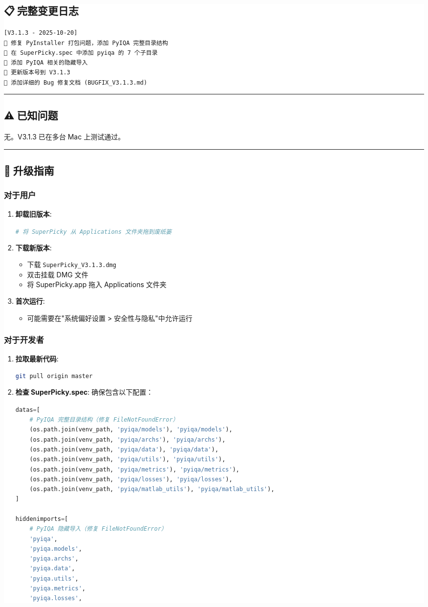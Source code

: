 ## 📋 完整变更日志

```
[V3.1.3 - 2025-10-20]
🐛 修复 PyInstaller 打包问题，添加 PyIQA 完整目录结构
🔧 在 SuperPicky.spec 中添加 pyiqa 的 7 个子目录
🔧 添加 PyIQA 相关的隐藏导入
📝 更新版本号到 V3.1.3
📄 添加详细的 Bug 修复文档 (BUGFIX_V3.1.3.md)
```

---

## ⚠️ 已知问题

无。V3.1.3 已在多台 Mac 上测试通过。

---

## 🚀 升级指南

### 对于用户

1. **卸载旧版本**:
   ```bash
   # 将 SuperPicky 从 Applications 文件夹拖到废纸篓
   ```

2. **下载新版本**:
   - 下载 `SuperPicky_V3.1.3.dmg`
   - 双击挂载 DMG 文件
   - 将 SuperPicky.app 拖入 Applications 文件夹

3. **首次运行**:
   - 可能需要在"系统偏好设置 > 安全性与隐私"中允许运行

### 对于开发者

1. **拉取最新代码**:
   ```bash
   git pull origin master
   ```

2. **检查 SuperPicky.spec**:
   确保包含以下配置：
   ```python
   datas=[
       # PyIQA 完整目录结构（修复 FileNotFoundError）
       (os.path.join(venv_path, 'pyiqa/models'), 'pyiqa/models'),
       (os.path.join(venv_path, 'pyiqa/archs'), 'pyiqa/archs'),
       (os.path.join(venv_path, 'pyiqa/data'), 'pyiqa/data'),
       (os.path.join(venv_path, 'pyiqa/utils'), 'pyiqa/utils'),
       (os.path.join(venv_path, 'pyiqa/metrics'), 'pyiqa/metrics'),
       (os.path.join(venv_path, 'pyiqa/losses'), 'pyiqa/losses'),
       (os.path.join(venv_path, 'pyiqa/matlab_utils'), 'pyiqa/matlab_utils'),
   ]

   hiddenimports=[
       # PyIQA 隐藏导入（修复 FileNotFoundError）
       'pyiqa',
       'pyiqa.models',
       'pyiqa.archs',
       'pyiqa.data',
       'pyiqa.utils',
       'pyiqa.metrics',
       'pyiqa.losses',
   ```